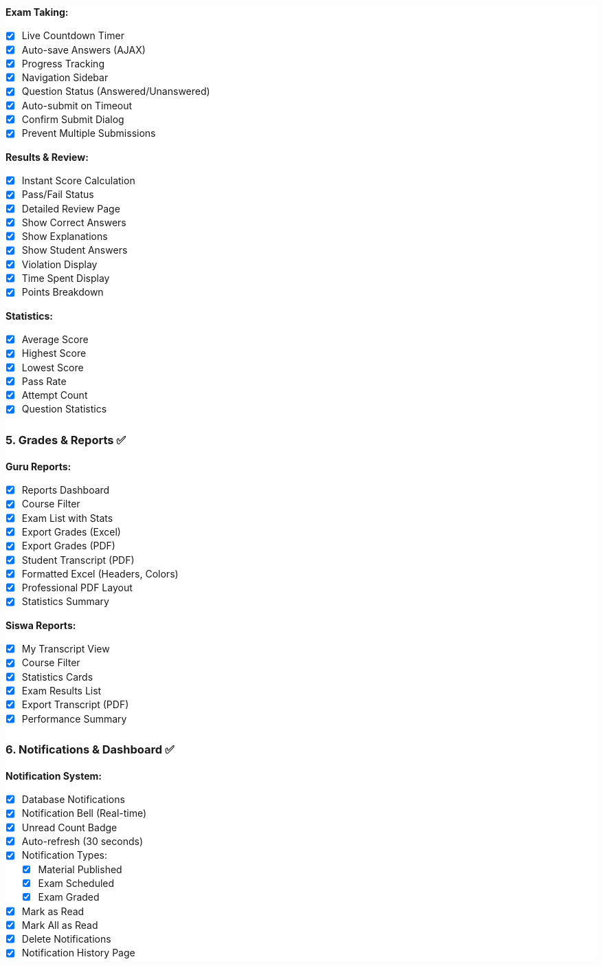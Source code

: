 **Exam Taking:**
- [x] Live Countdown Timer
- [x] Auto-save Answers (AJAX)
- [x] Progress Tracking
- [x] Navigation Sidebar
- [x] Question Status (Answered/Unanswered)
- [x] Auto-submit on Timeout
- [x] Confirm Submit Dialog
- [x] Prevent Multiple Submissions

**Results & Review:**
- [x] Instant Score Calculation
- [x] Pass/Fail Status
- [x] Detailed Review Page
- [x] Show Correct Answers
- [x] Show Explanations
- [x] Show Student Answers
- [x] Violation Display
- [x] Time Spent Display
- [x] Points Breakdown

**Statistics:**
- [x] Average Score
- [x] Highest Score
- [x] Lowest Score
- [x] Pass Rate
- [x] Attempt Count
- [x] Question Statistics

### **5. Grades & Reports** ✅

**Guru Reports:**
- [x] Reports Dashboard
- [x] Course Filter
- [x] Exam List with Stats
- [x] Export Grades (Excel)
- [x] Export Grades (PDF)
- [x] Student Transcript (PDF)
- [x] Formatted Excel (Headers, Colors)
- [x] Professional PDF Layout
- [x] Statistics Summary

**Siswa Reports:**
- [x] My Transcript View
- [x] Course Filter
- [x] Statistics Cards
- [x] Exam Results List
- [x] Export Transcript (PDF)
- [x] Performance Summary

### **6. Notifications & Dashboard** ✅

**Notification System:**
- [x] Database Notifications
- [x] Notification Bell (Real-time)
- [x] Unread Count Badge
- [x] Auto-refresh (30 seconds)
- [x] Notification Types:
  - [x] Material Published
  - [x] Exam Scheduled
  - [x] Exam Graded
- [x] Mark as Read
- [x] Mark All as Read
- [x] Delete Notifications
- [x] Notification History Page
